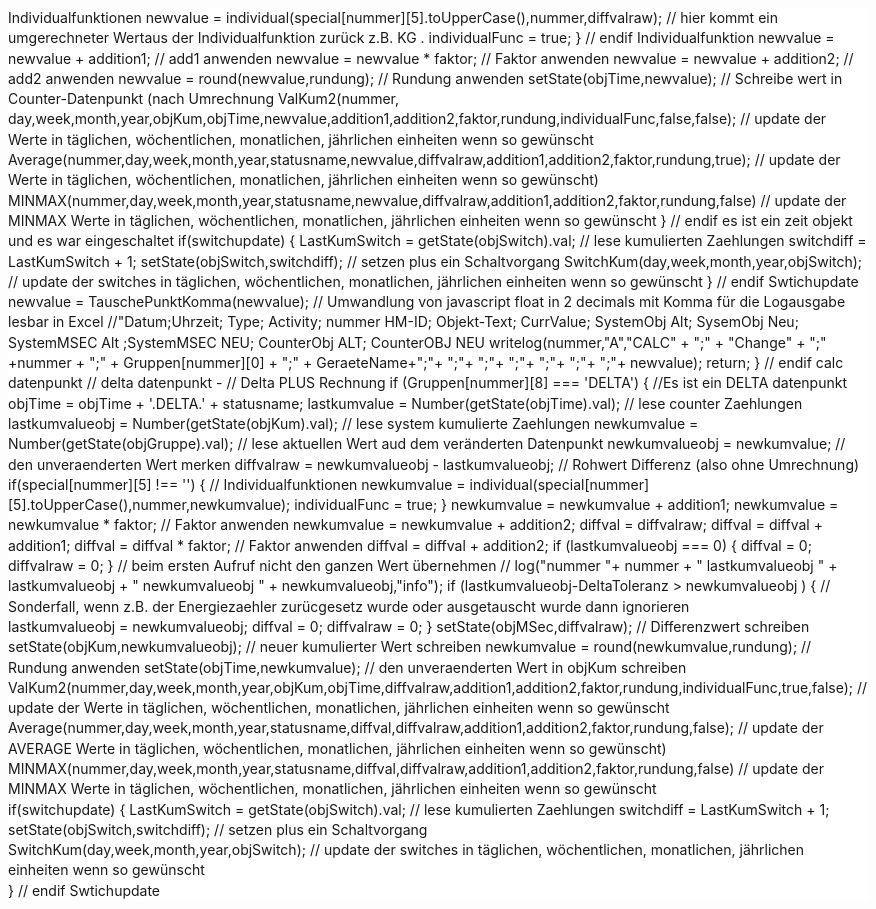 Individualfunktionen newvalue = individual(special[nummer][5].toUpperCase(),nummer,diffvalraw); // hier kommt ein umgerechneter Wertaus der Individualfunktion zurück z.B. KG . individualFunc = true; } // endif Individualfunktion newvalue = newvalue + addition1; // add1 anwenden newvalue = newvalue * faktor; // Faktor anwenden newvalue = newvalue + addition2; // add2 anwenden newvalue = round(newvalue,rundung); // Rundung anwenden setState(objTime,newvalue); // Schreibe wert in Counter-Datenpunkt (nach Umrechnung ValKum2(nummer, day,week,month,year,objKum,objTime,newvalue,addition1,addition2,faktor,rundung,individualFunc,false,false); // update der Werte in täglichen, wöchentlichen, monatlichen, jährlichen einheiten wenn so gewünscht Average(nummer,day,week,month,year,statusname,newvalue,diffvalraw,addition1,addition2,faktor,rundung,true); // update der Werte in täglichen, wöchentlichen, monatlichen, jährlichen einheiten wenn so gewünscht) MINMAX(nummer,day,week,month,year,statusname,newvalue,diffvalraw,addition1,addition2,faktor,rundung,false) // update der MINMAX Werte in täglichen, wöchentlichen, monatlichen, jährlichen einheiten wenn so gewünscht } // endif es ist ein zeit objekt und es war eingeschaltet if(switchupdate) { LastKumSwitch = getState(objSwitch).val; // lese kumulierten Zaehlungen switchdiff = LastKumSwitch + 1; setState(objSwitch,switchdiff); // setzen plus ein Schaltvorgang SwitchKum(day,week,month,year,objSwitch); // update der switches in täglichen, wöchentlichen, monatlichen, jährlichen einheiten wenn so gewünscht } // endif Swtichupdate newvalue = TauschePunktKomma(newvalue); // Umwandlung von javascript float in 2 decimals mit Komma für die Logausgabe lesbar in Excel //"Datum;Uhrzeit; Type; Activity; nummer HM-ID; Objekt-Text; CurrValue; SystemObj Alt; SysemObj Neu; SystemMSEC Alt ;SystemMSEC NEU; CounterObj ALT; CounterOBJ NEU writelog(nummer,"A","CALC" + ";" + "Change" + ";" +nummer + ";" + Gruppen[nummer][0] + ";" + GeraeteName+";"+ ";"+ ";"+ ";"+ ";"+ ";"+ ";"+ newvalue); return; } // endif calc datenpunkt // delta datenpunkt - // Delta PLUS Rechnung if (Gruppen[nummer][8] === 'DELTA') { //Es ist ein DELTA datenpunkt objTime = objTime + '.DELTA.' + statusname; lastkumvalue = Number(getState(objTime).val); // lese counter Zaehlungen lastkumvalueobj = Number(getState(objKum).val); // lese system kumulierte Zaehlungen newkumvalue = Number(getState(objGruppe).val); // lese aktuellen Wert aud dem veränderten Datenpunkt newkumvalueobj = newkumvalue; // den unveraenderten Wert merken diffvalraw = newkumvalueobj - lastkumvalueobj; // Rohwert Differenz (also ohne Umrechnung) if(special[nummer][5] !== '') { // Individualfunktionen newkumvalue = individual(special[nummer][5].toUpperCase(),nummer,newkumvalue); individualFunc = true; } newkumvalue = newkumvalue + addition1; newkumvalue = newkumvalue * faktor; // Faktor anwenden newkumvalue = newkumvalue + addition2; diffval = diffvalraw; diffval = diffval + addition1; diffval = diffval * faktor; // Faktor anwenden diffval = diffval + addition2; if (lastkumvalueobj === 0) { diffval = 0; diffvalraw = 0; } // beim ersten Aufruf nicht den ganzen Wert übernehmen // log("nummer "+ nummer + " lastkumvalueobj " + lastkumvalueobj + " newkumvalueobj " + newkumvalueobj,"info"); if (lastkumvalueobj-DeltaToleranz > newkumvalueobj ) {                           // Sonderfall, wenn z.B. der Energiezaehler zurücgesetz wurde oder ausgetauscht wurde dann ignorieren  
            lastkumvalueobj = newkumvalueobj;
            diffval = 0;
            diffvalraw = 0;
        }
        setState(objMSec,diffvalraw);                                                   //  Differenzwert schreiben
        setState(objKum,newkumvalueobj);                                                // neuer kumulierter Wert schreiben
        newkumvalue = round(newkumvalue,rundung);                                       // Rundung anwenden
        setState(objTime,newkumvalue);                                                  // den unveraenderten Wert in objKum schreiben
        ValKum2(nummer,day,week,month,year,objKum,objTime,diffvalraw,addition1,addition2,faktor,rundung,individualFunc,true,false);          // update der Werte  in täglichen, wöchentlichen, monatlichen, jährlichen einheiten wenn so gewünscht
        Average(nummer,day,week,month,year,statusname,diffval,diffvalraw,addition1,addition2,faktor,rundung,false);                         // update der AVERAGE Werte  in täglichen, wöchentlichen, monatlichen, jährlichen einheiten wenn so gewünscht)
        MINMAX(nummer,day,week,month,year,statusname,diffval,diffvalraw,addition1,addition2,faktor,rundung,false)           // update der MINMAX Werte  in täglichen, wöchentlichen, monatlichen, jährlichen einheiten wenn so gewünscht                
        if(switchupdate) {
            LastKumSwitch   = getState(objSwitch).val;                                  // lese kumulierten Zaehlungen
            switchdiff = LastKumSwitch + 1;
            setState(objSwitch,switchdiff);                                             // setzen plus ein Schaltvorgang                        
            SwitchKum(day,week,month,year,objSwitch);                                   // update der switches in täglichen, wöchentlichen, monatlichen, jährlichen einheiten wenn so gewünscht    
        } // endif Swtichupdate